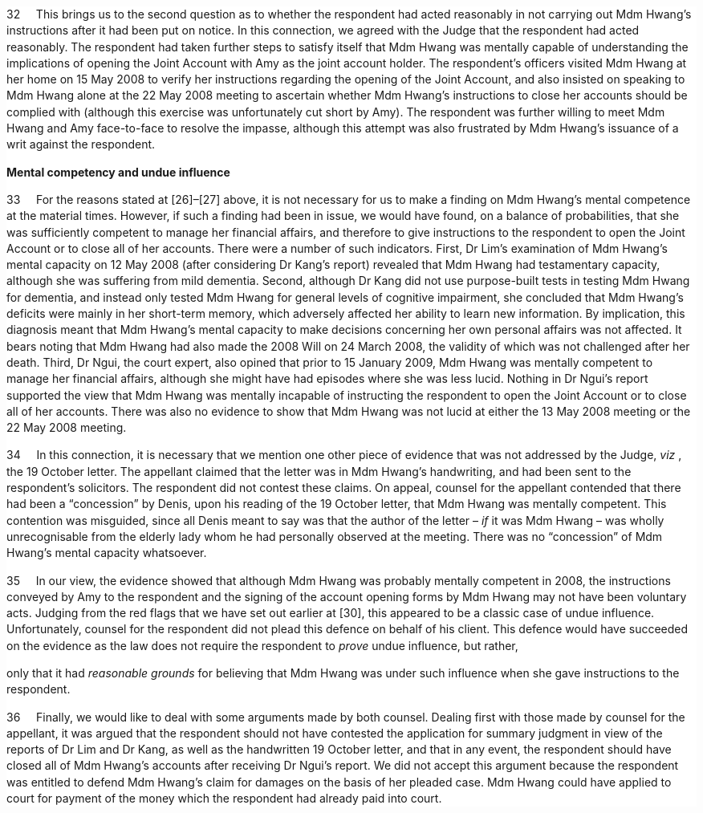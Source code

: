 32     This brings us to the second question as to whether the respondent had acted reasonably in not carrying out Mdm Hwang’s instructions after it had been put on notice. In this connection, we agreed with the Judge that the respondent had acted reasonably. The respondent had taken further steps to satisfy itself that Mdm Hwang was mentally capable of understanding the implications of opening the Joint Account with Amy as the joint account holder. The respondent’s officers visited Mdm Hwang at her home on 15 May 2008 to verify her instructions regarding the opening of the Joint Account, and also insisted on speaking to Mdm Hwang alone at the 22 May 2008 meeting to ascertain whether Mdm Hwang’s instructions to close her accounts should be complied with (although this exercise was unfortunately cut short by Amy). The respondent was further willing to meet Mdm Hwang and Amy face-to-face to resolve the impasse, although this attempt was also frustrated by Mdm Hwang’s issuance of a writ against the respondent. 

**Mental competency and undue influence** 

33     For the reasons stated at [26]–[27] above, it is not necessary for us to make a finding on Mdm Hwang’s mental competence at the material times. However, if such a finding had been in issue, we would have found, on a balance of probabilities, that she was sufficiently competent to manage her financial affairs, and therefore to give instructions to the respondent to open the Joint Account or to close all of her accounts. There were a number of such indicators. First, Dr Lim’s examination of Mdm Hwang’s mental capacity on 12 May 2008 (after considering Dr Kang’s report) revealed that Mdm Hwang had testamentary capacity, although she was suffering from mild dementia. Second, although Dr Kang did not use purpose-built tests in testing Mdm Hwang for dementia, and instead only tested Mdm Hwang for general levels of cognitive impairment, she concluded that Mdm Hwang’s deficits were mainly in her short-term memory, which adversely affected her ability to learn new information. By implication, this diagnosis meant that Mdm Hwang’s mental capacity to make decisions concerning her own personal affairs was not affected. It bears noting that Mdm Hwang had also made the 2008 Will on 24 March 2008, the validity of which was not challenged after her death. Third, Dr Ngui, the court expert, also opined that prior to 15 January 2009, Mdm Hwang was mentally competent to manage her financial affairs, although she might have had episodes where she was less lucid. Nothing in Dr Ngui’s report supported the view that Mdm Hwang was mentally incapable of instructing the respondent to open the Joint Account or to close all of her accounts. There was also no evidence to show that Mdm Hwang was not lucid at either the 13 May 2008 meeting or the 22 May 2008 meeting. 

34     In this connection, it is necessary that we mention one other piece of evidence that was not addressed by the Judge, _viz_ , the 19 October letter. The appellant claimed that the letter was in Mdm Hwang’s handwriting, and had been sent to the respondent’s solicitors. The respondent did not contest these claims. On appeal, counsel for the appellant contended that there had been a “concession” by Denis, upon his reading of the 19 October letter, that Mdm Hwang was mentally competent. This contention was misguided, since all Denis meant to say was that the author of the letter – _if_ it was Mdm Hwang – was wholly unrecognisable from the elderly lady whom he had personally observed at the meeting. There was no “concession” of Mdm Hwang’s mental capacity whatsoever. 

35     In our view, the evidence showed that although Mdm Hwang was probably mentally competent in 2008, the instructions conveyed by Amy to the respondent and the signing of the account opening forms by Mdm Hwang may not have been voluntary acts. Judging from the red flags that we have set out earlier at [30], this appeared to be a classic case of undue influence. Unfortunately, counsel for the respondent did not plead this defence on behalf of his client. This defence would have succeeded on the evidence as the law does not require the respondent to _prove_ undue influence, but rather, 


only that it had _reasonable grounds_ for believing that Mdm Hwang was under such influence when she gave instructions to the respondent. 

36     Finally, we would like to deal with some arguments made by both counsel. Dealing first with those made by counsel for the appellant, it was argued that the respondent should not have contested the application for summary judgment in view of the reports of Dr Lim and Dr Kang, as well as the handwritten 19 October letter, and that in any event, the respondent should have closed all of Mdm Hwang’s accounts after receiving Dr Ngui’s report. We did not accept this argument because the respondent was entitled to defend Mdm Hwang’s claim for damages on the basis of her pleaded case. Mdm Hwang could have applied to court for payment of the money which the respondent had already paid into court. 
